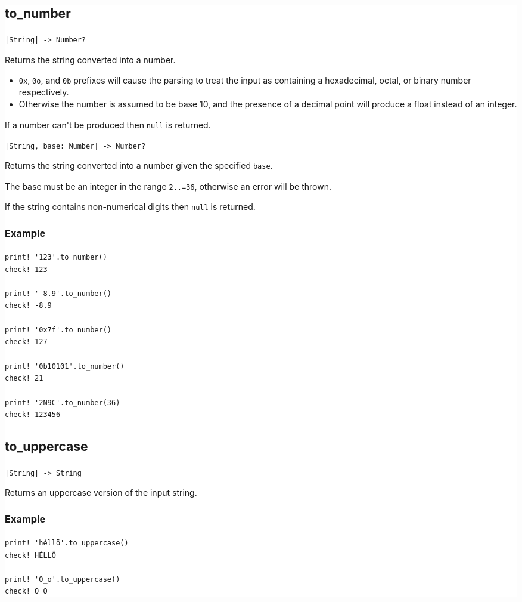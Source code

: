 ## to_number

```kototype
|String| -> Number?
```

Returns the string converted into a number.
- `0x`, `0o`, and `0b` prefixes will cause the parsing to treat the input as
  containing a hexadecimal, octal, or binary number respectively.
- Otherwise the number is assumed to be base 10, and the presence of a decimal
  point will produce a float instead of an integer.

If a number can't be produced then `null` is returned.

```kototype
|String, base: Number| -> Number?
```

Returns the string converted into a number given the specified `base`.

The base must be an integer in the range `2..=36`,
otherwise an error will be thrown.

If the string contains non-numerical digits then `null` is returned.

### Example

```koto
print! '123'.to_number()
check! 123

print! '-8.9'.to_number()
check! -8.9

print! '0x7f'.to_number()
check! 127

print! '0b10101'.to_number()
check! 21

print! '2N9C'.to_number(36)
check! 123456
```

## to_uppercase

```kototype
|String| -> String
```

Returns an uppercase version of the input string.

### Example

```koto
print! 'héllö'.to_uppercase()
check! HÉLLÖ

print! 'O_o'.to_uppercase()
check! O_O
```
